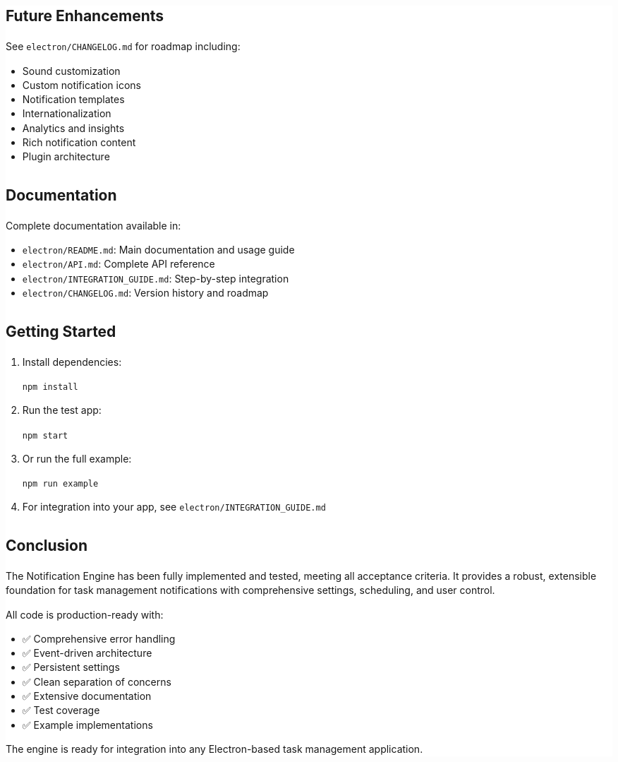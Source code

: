 ## Future Enhancements

See `electron/CHANGELOG.md` for roadmap including:
- Sound customization
- Custom notification icons
- Notification templates
- Internationalization
- Analytics and insights
- Rich notification content
- Plugin architecture

## Documentation

Complete documentation available in:
- `electron/README.md`: Main documentation and usage guide
- `electron/API.md`: Complete API reference
- `electron/INTEGRATION_GUIDE.md`: Step-by-step integration
- `electron/CHANGELOG.md`: Version history and roadmap

## Getting Started

1. Install dependencies:
   ```bash
   npm install
   ```

2. Run the test app:
   ```bash
   npm start
   ```

3. Or run the full example:
   ```bash
   npm run example
   ```

4. For integration into your app, see `electron/INTEGRATION_GUIDE.md`

## Conclusion

The Notification Engine has been fully implemented and tested, meeting all acceptance criteria. It provides a robust, extensible foundation for task management notifications with comprehensive settings, scheduling, and user control.

All code is production-ready with:
- ✅ Comprehensive error handling
- ✅ Event-driven architecture
- ✅ Persistent settings
- ✅ Clean separation of concerns
- ✅ Extensive documentation
- ✅ Test coverage
- ✅ Example implementations

The engine is ready for integration into any Electron-based task management application.
